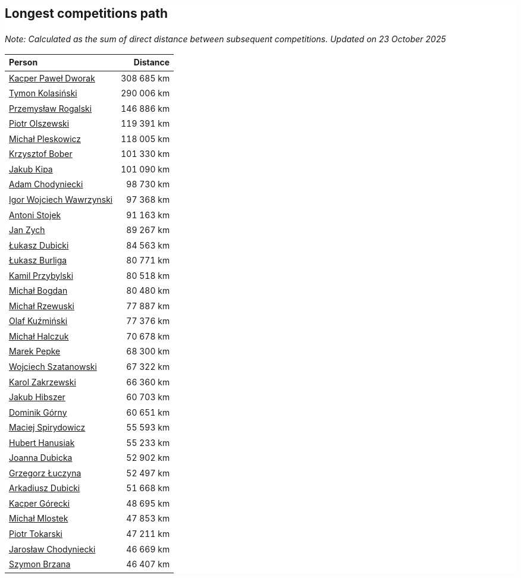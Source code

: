 ## Longest competitions path

*Note: Calculated as the sum of direct distance between subsequent competitions.*
*Updated on 23 October 2025*

| Person | Distance |
| :--- | ---: |
| [Kacper Paweł Dworak](https://www.worldcubeassociation.org/persons/2020DWOR01) | 308 685 km |
| [Tymon Kolasiński](https://www.worldcubeassociation.org/persons/2016KOLA02) | 290 006 km |
| [Przemysław Rogalski](https://www.worldcubeassociation.org/persons/2013ROGA02) | 146 886 km |
| [Piotr Olszewski](https://www.worldcubeassociation.org/persons/2013OLSZ02) | 119 391 km |
| [Michał Pleskowicz](https://www.worldcubeassociation.org/persons/2009PLES01) | 118 005 km |
| [Krzysztof Bober](https://www.worldcubeassociation.org/persons/2013BOBE01) | 101 330 km |
| [Jakub Kipa](https://www.worldcubeassociation.org/persons/2010KIPA01) | 101 090 km |
| [Adam Chodyniecki](https://www.worldcubeassociation.org/persons/2017CHOD02) | 98 730 km |
| [Igor Wojciech Wawrzynski](https://www.worldcubeassociation.org/persons/2019WAWR01) | 97 368 km |
| [Antoni Stojek](https://www.worldcubeassociation.org/persons/2022STOJ03) | 91 163 km |
| [Jan Zych](https://www.worldcubeassociation.org/persons/2014ZYCH01) | 89 267 km |
| [Łukasz Dubicki](https://www.worldcubeassociation.org/persons/2018DUBI01) | 84 563 km |
| [Łukasz Burliga](https://www.worldcubeassociation.org/persons/2013BURL01) | 80 771 km |
| [Kamil Przybylski](https://www.worldcubeassociation.org/persons/2016PRZY01) | 80 518 km |
| [Michał Bogdan](https://www.worldcubeassociation.org/persons/2012BOGD01) | 80 480 km |
| [Michał Rzewuski](https://www.worldcubeassociation.org/persons/2014RZEW01) | 77 887 km |
| [Olaf Kuźmiński](https://www.worldcubeassociation.org/persons/2018KUZM02) | 77 376 km |
| [Michał Halczuk](https://www.worldcubeassociation.org/persons/2006HALC01) | 70 678 km |
| [Marek Pepke](https://www.worldcubeassociation.org/persons/2008PEPK01) | 68 300 km |
| [Wojciech Szatanowski](https://www.worldcubeassociation.org/persons/2011SZAT01) | 67 322 km |
| [Karol Zakrzewski](https://www.worldcubeassociation.org/persons/2014ZAKR01) | 66 360 km |
| [Jakub Hibszer](https://www.worldcubeassociation.org/persons/2018HIBS01) | 60 703 km |
| [Dominik Górny](https://www.worldcubeassociation.org/persons/2015GORN01) | 60 651 km |
| [Maciej Spirydowicz](https://www.worldcubeassociation.org/persons/2020SPIR01) | 55 593 km |
| [Hubert Hanusiak](https://www.worldcubeassociation.org/persons/2013HANU01) | 55 233 km |
| [Joanna Dubicka](https://www.worldcubeassociation.org/persons/2018DUBI04) | 52 902 km |
| [Grzegorz Łuczyna](https://www.worldcubeassociation.org/persons/2005LUCZ01) | 52 497 km |
| [Arkadiusz Dubicki](https://www.worldcubeassociation.org/persons/2023DUBI01) | 51 668 km |
| [Kacper Górecki](https://www.worldcubeassociation.org/persons/2021GORE01) | 48 695 km |
| [Michał Mlostek](https://www.worldcubeassociation.org/persons/2015MLOS01) | 47 853 km |
| [Piotr Tokarski](https://www.worldcubeassociation.org/persons/2013TOKA01) | 47 211 km |
| [Jarosław Chodyniecki](https://www.worldcubeassociation.org/persons/2018CHOD01) | 46 669 km |
| [Szymon Brzana](https://www.worldcubeassociation.org/persons/2017BRZA01) | 46 407 km |